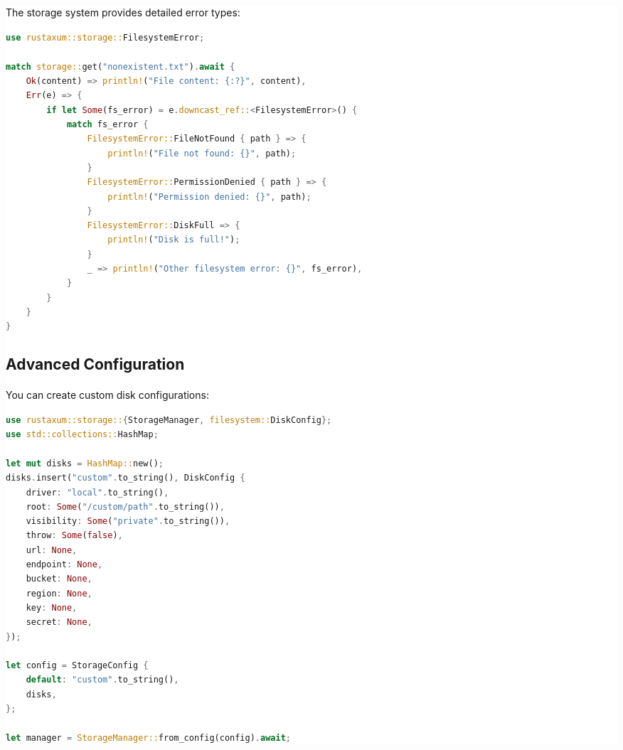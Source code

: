 The storage system provides detailed error types:

```rust
use rustaxum::storage::FilesystemError;

match storage::get("nonexistent.txt").await {
    Ok(content) => println!("File content: {:?}", content),
    Err(e) => {
        if let Some(fs_error) = e.downcast_ref::<FilesystemError>() {
            match fs_error {
                FilesystemError::FileNotFound { path } => {
                    println!("File not found: {}", path);
                }
                FilesystemError::PermissionDenied { path } => {
                    println!("Permission denied: {}", path);
                }
                FilesystemError::DiskFull => {
                    println!("Disk is full!");
                }
                _ => println!("Other filesystem error: {}", fs_error),
            }
        }
    }
}
```

## Advanced Configuration

You can create custom disk configurations:

```rust
use rustaxum::storage::{StorageManager, filesystem::DiskConfig};
use std::collections::HashMap;

let mut disks = HashMap::new();
disks.insert("custom".to_string(), DiskConfig {
    driver: "local".to_string(),
    root: Some("/custom/path".to_string()),
    visibility: Some("private".to_string()),
    throw: Some(false),
    url: None,
    endpoint: None,
    bucket: None,
    region: None,
    key: None,
    secret: None,
});

let config = StorageConfig {
    default: "custom".to_string(),
    disks,
};

let manager = StorageManager::from_config(config).await;
```
